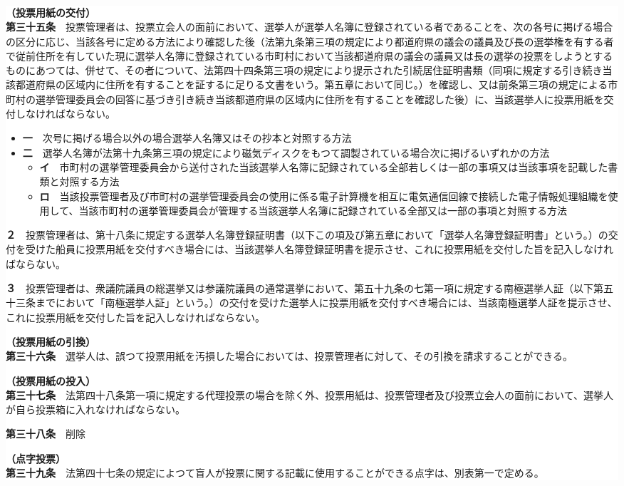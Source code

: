 **（投票用紙の交付）**  
**第三十五条**　投票管理者は、投票立会人の面前において、選挙人が選挙人名簿に登録されている者であることを、次の各号に掲げる場合の区分に応じ、当該各号に定める方法により確認した後（法第九条第三項の規定により都道府県の議会の議員及び長の選挙権を有する者で従前住所を有していた現に選挙人名簿に登録されている市町村において当該都道府県の議会の議員又は長の選挙の投票をしようとするものにあつては、併せて、その者について、法第四十四条第三項の規定により提示された引続居住証明書類（同項に規定する引き続き当該都道府県の区域内に住所を有することを証するに足りる文書をいう。第五章において同じ。）を確認し、又は前条第三項の規定による市町村の選挙管理委員会の回答に基づき引き続き当該都道府県の区域内に住所を有することを確認した後）に、当該選挙人に投票用紙を交付しなければならない。  
* **一**　次号に掲げる場合以外の場合選挙人名簿又はその抄本と対照する方法  
* **二**　選挙人名簿が法第十九条第三項の規定により磁気ディスクをもつて調製されている場合次に掲げるいずれかの方法  
	* **イ**　市町村の選挙管理委員会から送付された当該選挙人名簿に記録されている全部若しくは一部の事項又は当該事項を記載した書類と対照する方法  
	* **ロ**　当該投票管理者及び市町村の選挙管理委員会の使用に係る電子計算機を相互に電気通信回線で接続した電子情報処理組織を使用して、当該市町村の選挙管理委員会が管理する当該選挙人名簿に記録されている全部又は一部の事項と対照する方法  
  
**２**　投票管理者は、第十八条に規定する選挙人名簿登録証明書（以下この項及び第五章において「選挙人名簿登録証明書」という。）の交付を受けた船員に投票用紙を交付すべき場合には、当該選挙人名簿登録証明書を提示させ、これに投票用紙を交付した旨を記入しなければならない。  
  
**３**　投票管理者は、衆議院議員の総選挙又は参議院議員の通常選挙において、第五十九条の七第一項に規定する南極選挙人証（以下第五十三条までにおいて「南極選挙人証」という。）の交付を受けた選挙人に投票用紙を交付すべき場合には、当該南極選挙人証を提示させ、これに投票用紙を交付した旨を記入しなければならない。  
  
**（投票用紙の引換）**  
**第三十六条**　選挙人は、誤つて投票用紙を汚損した場合においては、投票管理者に対して、その引換を請求することができる。  
  
**（投票用紙の投入）**  
**第三十七条**　法第四十八条第一項に規定する代理投票の場合を除く外、投票用紙は、投票管理者及び投票立会人の面前において、選挙人が自ら投票箱に入れなければならない。  
  
**第三十八条**　削除  
  
**（点字投票）**  
**第三十九条**　法第四十七条の規定によつて盲人が投票に関する記載に使用することができる点字は、別表第一で定める。  
  
